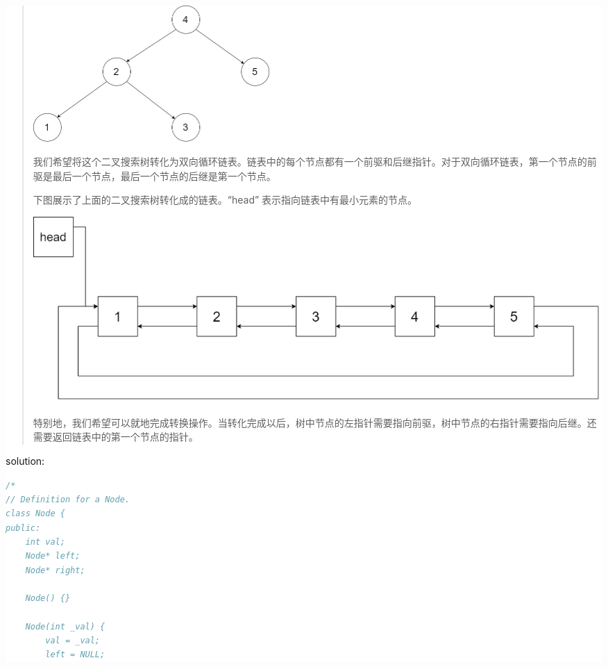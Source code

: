 > <img src=tree2doubleList.png style="zoom: 50%;" />
>
>
>
>我们希望将这个二叉搜索树转化为双向循环链表。链表中的每个节点都有一个前驱和后继指针。对于双向循环链表，第一个节点的前驱是最后一个节点，最后一个节点的后继是第一个节点。
>
>下图展示了上面的二叉搜索树转化成的链表。“head” 表示指向链表中有最小元素的节点。
>
> <img src=tree2doubleList2.png />
>
>特别地，我们希望可以就地完成转换操作。当转化完成以后，树中节点的左指针需要指向前驱，树中节点的右指针需要指向后继。还需要返回链表中的第一个节点的指针。
>
>

solution:

```C++
/*
// Definition for a Node.
class Node {
public:
    int val;
    Node* left;
    Node* right;

    Node() {}

    Node(int _val) {
        val = _val;
        left = NULL;
```